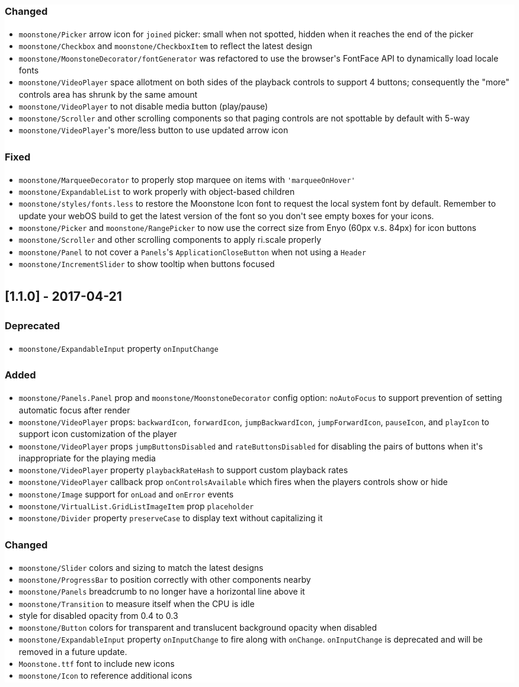 ### Changed

- `moonstone/Picker` arrow icon for `joined` picker: small when not spotted, hidden when it reaches the end of the picker
- `moonstone/Checkbox` and `moonstone/CheckboxItem` to reflect the latest design
- `moonstone/MoonstoneDecorator/fontGenerator` was refactored to use the browser's FontFace API to dynamically load locale fonts
- `moonstone/VideoPlayer` space allotment on both sides of the playback controls to support 4 buttons; consequently the "more" controls area has shrunk by the same amount
- `moonstone/VideoPlayer` to not disable media button (play/pause)
- `moonstone/Scroller` and other scrolling components so that paging controls are not spottable by default with 5-way
- `moonstone/VideoPlayer`'s more/less button to use updated arrow icon

### Fixed

- `moonstone/MarqueeDecorator` to properly stop marquee on items with `'marqueeOnHover'`
- `moonstone/ExpandableList` to work properly with object-based children
- `moonstone/styles/fonts.less` to restore the Moonstone Icon font to request the local system font by default. Remember to update your webOS build to get the latest version of the font so you don't see empty boxes for your icons.
- `moonstone/Picker` and `moonstone/RangePicker` to now use the correct size from Enyo (60px v.s. 84px) for icon buttons
- `moonstone/Scroller` and other scrolling components to apply ri.scale properly
- `moonstone/Panel` to not cover a `Panels`'s `ApplicationCloseButton` when not using a `Header`
- `moonstone/IncrementSlider` to show tooltip when buttons focused

## [1.1.0] - 2017-04-21

### Deprecated

- `moonstone/ExpandableInput` property `onInputChange`

### Added

- `moonstone/Panels.Panel` prop and `moonstone/MoonstoneDecorator` config option: `noAutoFocus` to support prevention of setting automatic focus after render
- `moonstone/VideoPlayer` props: `backwardIcon`, `forwardIcon`, `jumpBackwardIcon`, `jumpForwardIcon`, `pauseIcon`, and `playIcon` to support icon customization of the player
- `moonstone/VideoPlayer` props `jumpButtonsDisabled` and `rateButtonsDisabled` for disabling the pairs of buttons when it's inappropriate for the playing media
- `moonstone/VideoPlayer` property `playbackRateHash` to support custom playback rates
- `moonstone/VideoPlayer` callback prop `onControlsAvailable` which fires when the players controls show or hide
- `moonstone/Image` support for `onLoad` and `onError` events
- `moonstone/VirtualList.GridListImageItem` prop `placeholder`
- `moonstone/Divider` property `preserveCase` to display text without capitalizing it

### Changed

- `moonstone/Slider` colors and sizing to match the latest designs
- `moonstone/ProgressBar` to position correctly with other components nearby
- `moonstone/Panels` breadcrumb to no longer have a horizontal line above it
- `moonstone/Transition` to measure itself when the CPU is idle
- style for disabled opacity from 0.4 to 0.3
- `moonstone/Button` colors for transparent and translucent background opacity when disabled
- `moonstone/ExpandableInput` property `onInputChange` to fire along with `onChange`. `onInputChange` is deprecated and will be removed in a future update.
- `Moonstone.ttf` font to include new icons
- `moonstone/Icon` to reference additional icons

